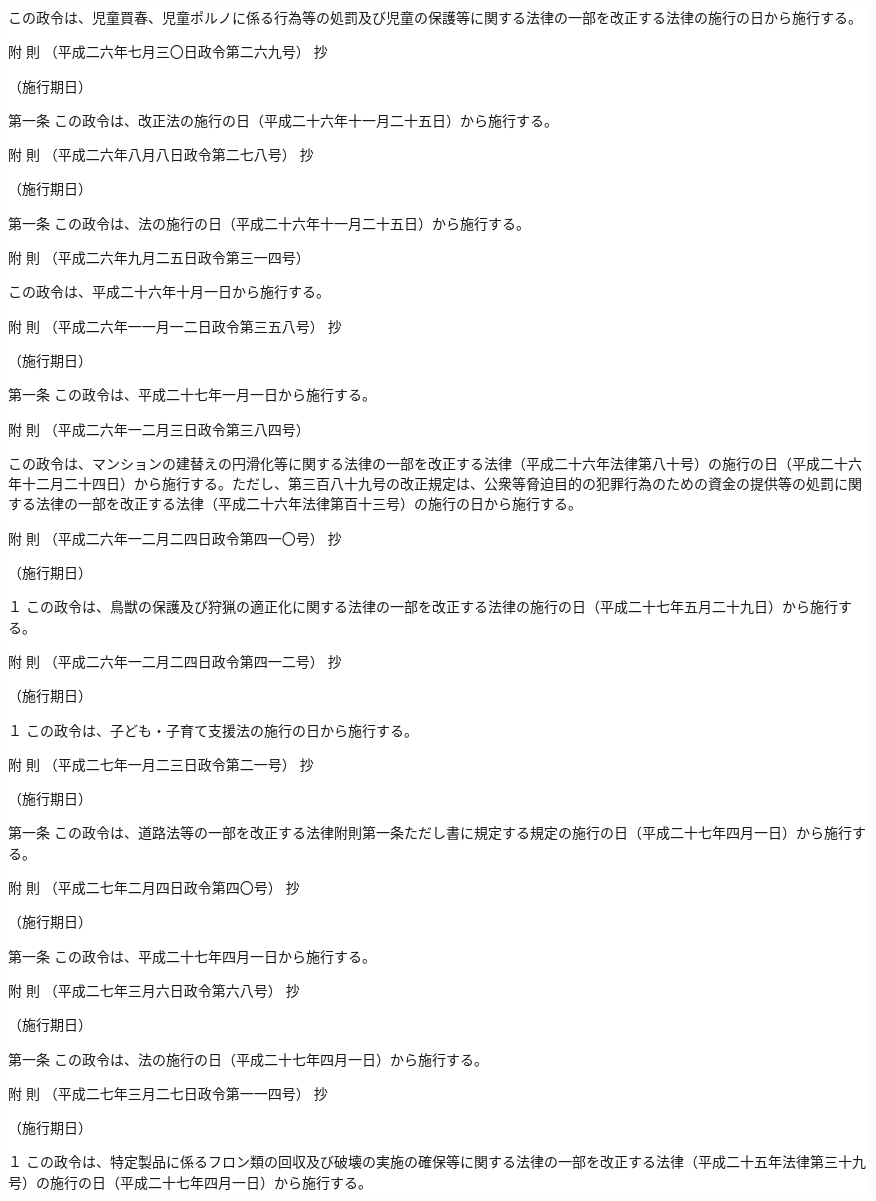この政令は、児童買春、児童ポルノに係る行為等の処罰及び児童の保護等に関する法律の一部を改正する法律の施行の日から施行する。

附 則 （平成二六年七月三〇日政令第二六九号） 抄

（施行期日）

第一条 この政令は、改正法の施行の日（平成二十六年十一月二十五日）から施行する。

附 則 （平成二六年八月八日政令第二七八号） 抄

（施行期日）

第一条 この政令は、法の施行の日（平成二十六年十一月二十五日）から施行する。

附 則 （平成二六年九月二五日政令第三一四号）

この政令は、平成二十六年十月一日から施行する。

附 則 （平成二六年一一月一二日政令第三五八号） 抄

（施行期日）

第一条 この政令は、平成二十七年一月一日から施行する。

附 則 （平成二六年一二月三日政令第三八四号）

この政令は、マンションの建替えの円滑化等に関する法律の一部を改正する法律（平成二十六年法律第八十号）の施行の日（平成二十六年十二月二十四日）から施行する。ただし、第三百八十九号の改正規定は、公衆等脅迫目的の犯罪行為のための資金の提供等の処罰に関する法律の一部を改正する法律（平成二十六年法律第百十三号）の施行の日から施行する。

附 則 （平成二六年一二月二四日政令第四一〇号） 抄

（施行期日）

１ この政令は、鳥獣の保護及び狩猟の適正化に関する法律の一部を改正する法律の施行の日（平成二十七年五月二十九日）から施行する。

附 則 （平成二六年一二月二四日政令第四一二号） 抄

（施行期日）

１ この政令は、子ども・子育て支援法の施行の日から施行する。

附 則 （平成二七年一月二三日政令第二一号） 抄

（施行期日）

第一条 この政令は、道路法等の一部を改正する法律附則第一条ただし書に規定する規定の施行の日（平成二十七年四月一日）から施行する。

附 則 （平成二七年二月四日政令第四〇号） 抄

（施行期日）

第一条 この政令は、平成二十七年四月一日から施行する。

附 則 （平成二七年三月六日政令第六八号） 抄

（施行期日）

第一条 この政令は、法の施行の日（平成二十七年四月一日）から施行する。

附 則 （平成二七年三月二七日政令第一一四号） 抄

（施行期日）

１ この政令は、特定製品に係るフロン類の回収及び破壊の実施の確保等に関する法律の一部を改正する法律（平成二十五年法律第三十九号）の施行の日（平成二十七年四月一日）から施行する。
